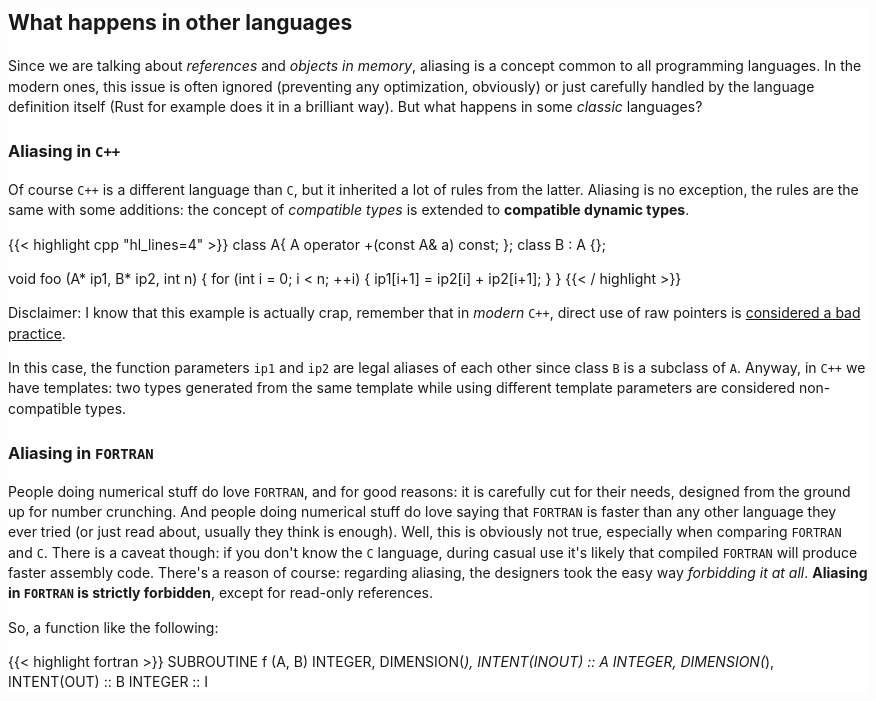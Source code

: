 ## What happens in other languages

Since we are talking about *references* and *objects in memory*, aliasing is a
concept common to all programming languages. In the modern ones, this issue is
often ignored (preventing any optimization, obviously) or just carefully handled
by the language definition itself (Rust for example does it in a brilliant way).
But what happens in some *classic* languages?

### Aliasing in `C++`

Of course `C++` is a different language than `C`, but it inherited a lot of
rules from the latter. Aliasing is no exception, the rules are the same with
some additions: the concept of *compatible types* is extended to **compatible
dynamic types**.

{{< highlight cpp "hl_lines=4" >}}
class A{ A operator +(const A& a) const; };
class B : A {};

void foo (A* ip1, B* ip2, int n) {
  for (int i = 0; i < n; ++i) {
    ip1[i+1] = ip2[i] + ip2[i+1];
  }
}
{{< / highlight >}}

Disclaimer: I know that this example is actually crap, remember that in *modern*
`C++`, direct use of raw pointers is
[considered a bad practice](https://herbsutter.com/elements-of-modern-c-style/).

In this case, the function parameters `ip1` and `ip2` are legal aliases of each
other since class `B` is a subclass of `A`. Anyway, in `C++` we have templates:
two types generated from the same template while using different template
parameters are considered non-compatible types.

### Aliasing in `FORTRAN`

People doing numerical stuff do love `FORTRAN`, and for good reasons: it is
carefully cut for their needs, designed from the ground up for number crunching.
And people doing numerical stuff do love saying that `FORTRAN` is faster
than any other language they ever tried (or just read about, usually they think
is enough). Well, this is obviously not true, especially when comparing
`FORTRAN` and `C`. There is a caveat though: if you don't know the `C` language,
during casual use it's likely that compiled `FORTRAN` will produce faster
assembly code. There's a reason of course: regarding aliasing, the designers
took the easy way *forbidding it at all*. **Aliasing in `FORTRAN` is strictly
forbidden**, except for read-only references.

So, a function like the following:

{{< highlight fortran >}}
SUBROUTINE f (A, B)
  INTEGER, DIMENSION(*), INTENT(INOUT) :: A
  INTEGER, DIMENSION(*), INTENT(OUT)   :: B
  INTEGER :: I


[iso-doc]: http://www.open-std.org/jtc1/sc22/wg14/www/docs/n1548.pdf
[example_func_02.s]: https://gist.githubusercontent.com/nazavode/22326361646ba3cfd24cec3fd9594d49/raw/a65080776ef619009a0dff9374d593661eb63563/example_func_02.s
[example_func_compatible.s]: https://gist.githubusercontent.com/nazavode/22326361646ba3cfd24cec3fd9594d49/raw/a65080776ef619009a0dff9374d593661eb63563/example_func_compatible.s